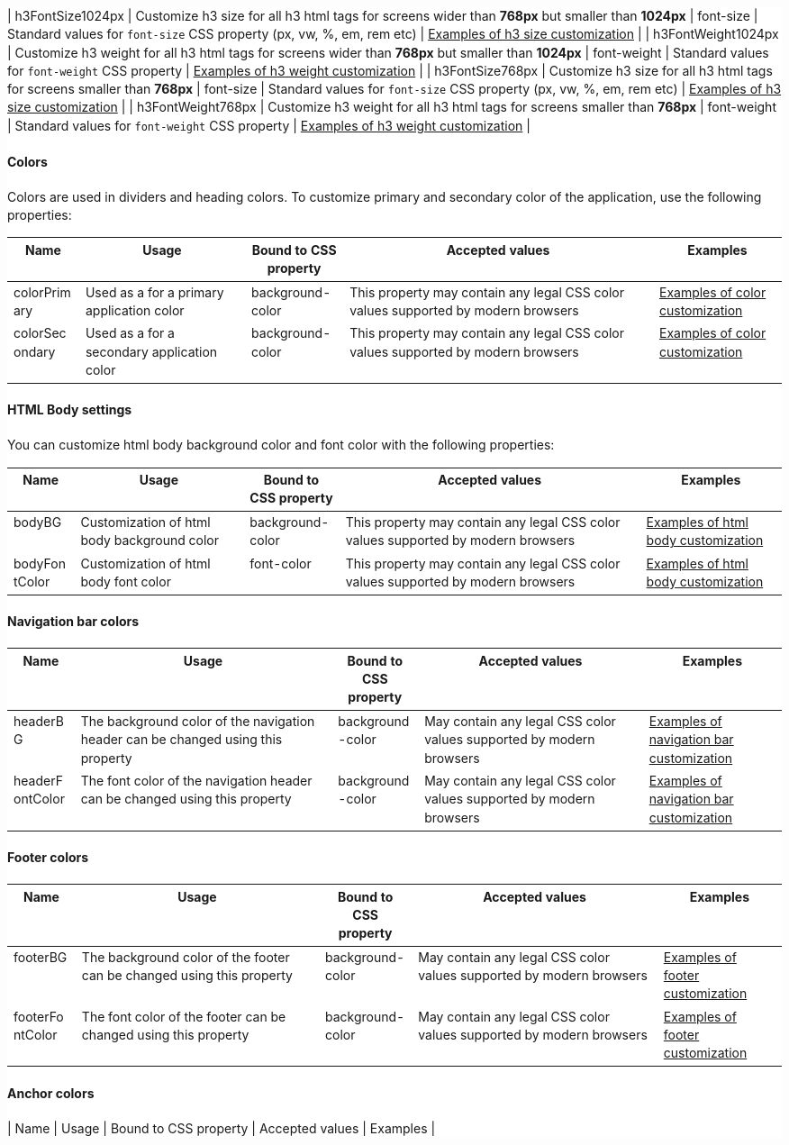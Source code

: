 | h3FontSize1024px   | Customize h3 size for all h3 html tags for screens wider than **768px** but smaller than **1024px**   | font-size             | Standard values for `font-size` CSS property (px, vw, %, em, rem etc) | [Examples of h3 size customization](#examples-of-h3-size-customization)     |
| h3FontWeight1024px | Customize h3 weight for all h3 html tags for screens wider than **768px** but smaller than **1024px** | font-weight           | Standard values for `font-weight` CSS property                        | [Examples of h3 weight customization](#examples-of-h3-weight-customization) |
| h3FontSize768px    | Customize h3 size for all h3 html tags for screens smaller than **768px**                             | font-size             | Standard values for `font-size` CSS property (px, vw, %, em, rem etc) | [Examples of h3 size customization](#examples-of-h3-size-customization)     |
| h3FontWeight768px  | Customize h3 weight for all h3 html tags for screens smaller than **768px**                           | font-weight           | Standard values for `font-weight` CSS property                        | [Examples of h3 weight customization](#examples-of-h3-weight-customization) |

#### Colors

Colors are used in dividers and heading colors. To customize primary and secondary color of the application, use the following properties:

| Name           | Usage                                       | Bound to CSS property | Accepted values                                                                   | Examples                                                            |
| -------------- | ------------------------------------------- | --------------------- | --------------------------------------------------------------------------------- | ------------------------------------------------------------------- |
| colorPrimary   | Used as a for a primary application color   | background-color      | This property may contain any legal CSS color values supported by modern browsers | [Examples of color customization](#examples-of-color-customization) |
| colorSecondary | Used as a for a secondary application color | background-color      | This property may contain any legal CSS color values supported by modern browsers | [Examples of color customization](#examples-of-color-customization) |

#### HTML Body settings

You can customize html body background color and font color with the following properties:

| Name          | Usage                                       | Bound to CSS property | Accepted values                                                                   | Examples                                                                    |
| ------------- | ------------------------------------------- | --------------------- | --------------------------------------------------------------------------------- | --------------------------------------------------------------------------- |
| bodyBG        | Customization of html body background color | background-color      | This property may contain any legal CSS color values supported by modern browsers | [Examples of html body customization](#examples-of-html-body-customization) |
| bodyFontColor | Customization of html body font color       | font-color            | This property may contain any legal CSS color values supported by modern browsers | [Examples of html body customization](#examples-of-html-body-customization) |

#### Navigation bar colors

| Name            | Usage                                                                            | Bound to CSS property | Accepted values                                                     | Examples                                                                              |
| --------------- | -------------------------------------------------------------------------------- | --------------------- | ------------------------------------------------------------------- | ------------------------------------------------------------------------------------- |
| headerBG        | The background color of the navigation header can be changed using this property | background-color      | May contain any legal CSS color values supported by modern browsers | [Examples of navigation bar customization](#examples-of-navigation-bar-customization) |
| headerFontColor | The font color of the navigation header can be changed using this property       | background-color      | May contain any legal CSS color values supported by modern browsers | [Examples of navigation bar customization](#examples-of-navigation-bar-customization) |

#### Footer colors

| Name            | Usage                                                                 | Bound to CSS property | Accepted values                                                     | Examples                                                              |
| --------------- | --------------------------------------------------------------------- | --------------------- | ------------------------------------------------------------------- | --------------------------------------------------------------------- |
| footerBG        | The background color of the footer can be changed using this property | background-color      | May contain any legal CSS color values supported by modern browsers | [Examples of footer customization](#examples-of-footer-customization) |
| footerFontColor | The font color of the footer can be changed using this property       | background-color      | May contain any legal CSS color values supported by modern browsers | [Examples of footer customization](#examples-of-footer-customization) |

#### Anchor colors

| Name                 | Usage                                                                                                       | Bound to CSS property | Accepted values                                                     | Examples                                                              |